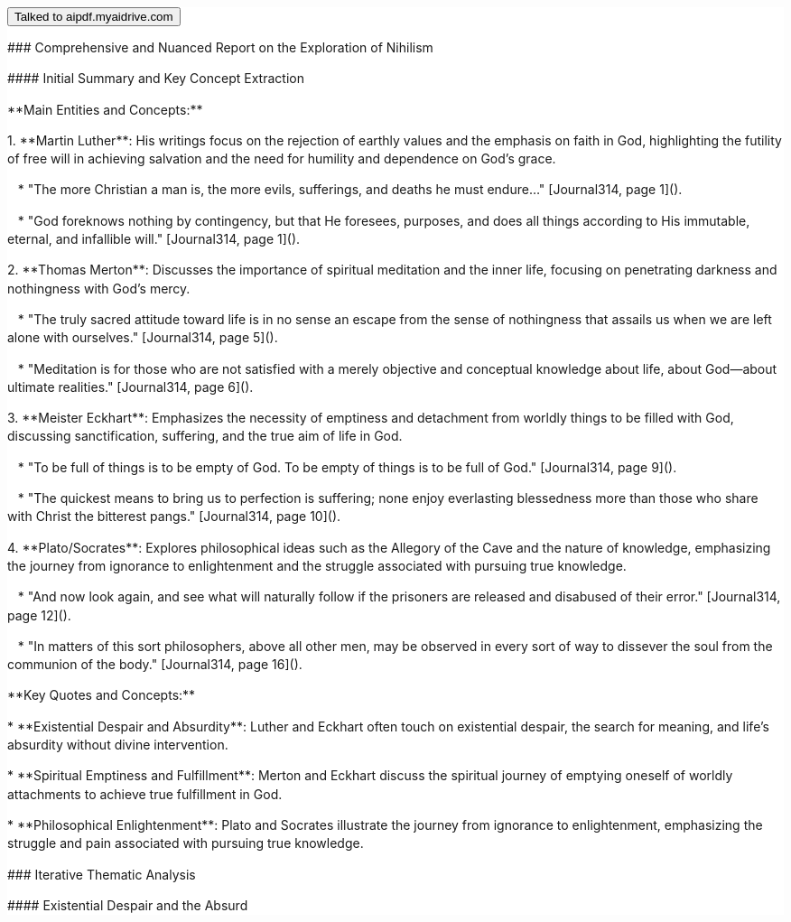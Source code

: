 <button>Talked to aipdf.myaidrive.com</button>

\### Comprehensive and Nuanced Report on the Exploration of Nihilism

\#### Initial Summary and Key Concept Extraction

\*\*Main Entities and Concepts:\*\*

1\. \*\*Martin Luther\*\*: His writings focus on the rejection of earthly values and the emphasis on faith in God, highlighting the futility of free will in achieving salvation and the need for humility and dependence on God’s grace.

   \* "The more Christian a man is, the more evils, sufferings, and deaths he must endure…" \[Journal314, page 1\]().

   \* "God foreknows nothing by contingency, but that He foresees, purposes, and does all things according to His immutable, eternal, and infallible will." \[Journal314, page 1\]().

2\. \*\*Thomas Merton\*\*: Discusses the importance of spiritual meditation and the inner life, focusing on penetrating darkness and nothingness with God’s mercy.

   \* "The truly sacred attitude toward life is in no sense an escape from the sense of nothingness that assails us when we are left alone with ourselves." \[Journal314, page 5\]().

   \* "Meditation is for those who are not satisfied with a merely objective and conceptual knowledge about life, about God—about ultimate realities." \[Journal314, page 6\]().

3\. \*\*Meister Eckhart\*\*: Emphasizes the necessity of emptiness and detachment from worldly things to be filled with God, discussing sanctification, suffering, and the true aim of life in God.

   \* "To be full of things is to be empty of God. To be empty of things is to be full of God." \[Journal314, page 9\]().

   \* "The quickest means to bring us to perfection is suffering; none enjoy everlasting blessedness more than those who share with Christ the bitterest pangs." \[Journal314, page 10\]().

4\. \*\*Plato/Socrates\*\*: Explores philosophical ideas such as the Allegory of the Cave and the nature of knowledge, emphasizing the journey from ignorance to enlightenment and the struggle associated with pursuing true knowledge.

   \* "And now look again, and see what will naturally follow if the prisoners are released and disabused of their error." \[Journal314, page 12\]().

   \* "In matters of this sort philosophers, above all other men, may be observed in every sort of way to dissever the soul from the communion of the body." \[Journal314, page 16\]().

\*\*Key Quotes and Concepts:\*\*

\* \*\*Existential Despair and Absurdity\*\*: Luther and Eckhart often touch on existential despair, the search for meaning, and life’s absurdity without divine intervention.

\* \*\*Spiritual Emptiness and Fulfillment\*\*: Merton and Eckhart discuss the spiritual journey of emptying oneself of worldly attachments to achieve true fulfillment in God.

\* \*\*Philosophical Enlightenment\*\*: Plato and Socrates illustrate the journey from ignorance to enlightenment, emphasizing the struggle and pain associated with pursuing true knowledge.

\### Iterative Thematic Analysis

\#### Existential Despair and the Absurd
